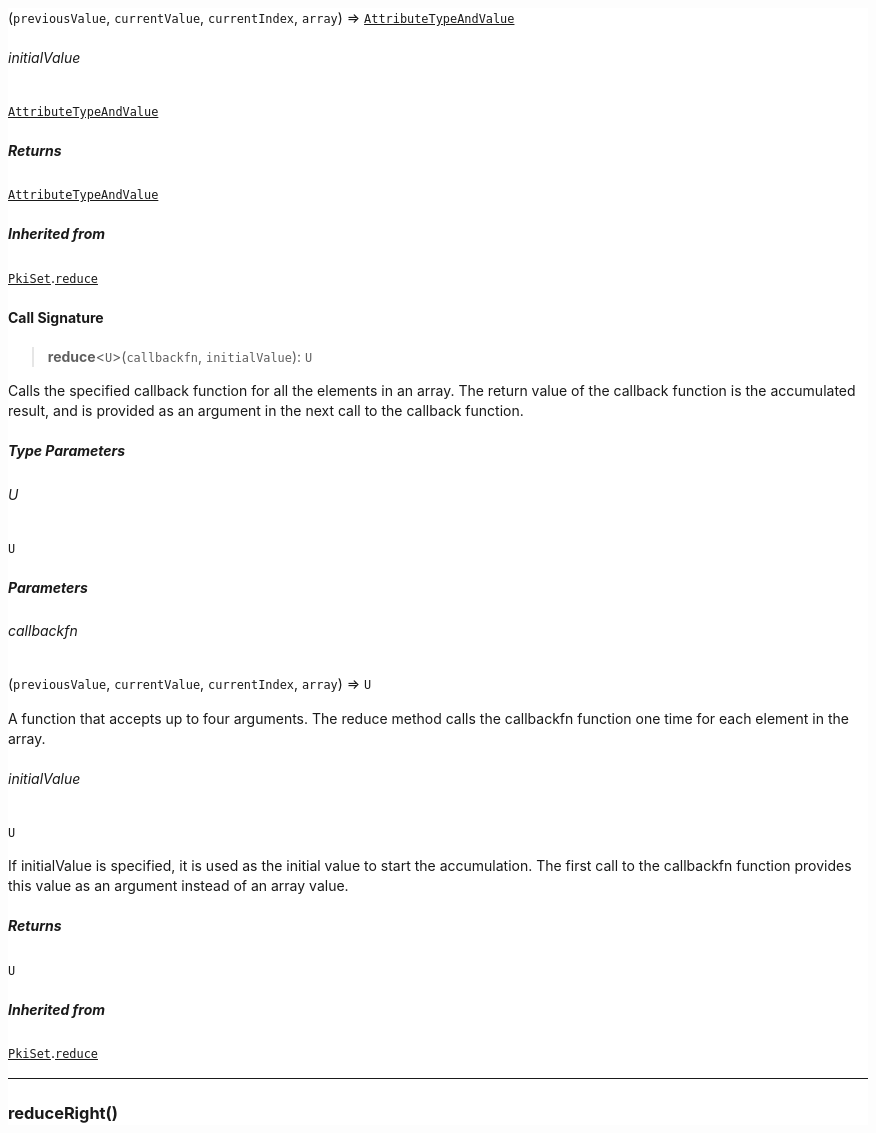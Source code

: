 (`previousValue`, `currentValue`, `currentIndex`, `array`) => [`AttributeTypeAndValue`](../../AttributeTypeAndValue/classes/AttributeTypeAndValue.md)

###### initialValue

[`AttributeTypeAndValue`](../../AttributeTypeAndValue/classes/AttributeTypeAndValue.md)

##### Returns

[`AttributeTypeAndValue`](../../AttributeTypeAndValue/classes/AttributeTypeAndValue.md)

##### Inherited from

[`PkiSet`](../../../core/PkiBase/classes/PkiSet.md).[`reduce`](../../../core/PkiBase/classes/PkiSet.md#reduce)

#### Call Signature

> **reduce**\<`U`\>(`callbackfn`, `initialValue`): `U`

Calls the specified callback function for all the elements in an array. The return value of the callback function is the accumulated result, and is provided as an argument in the next call to the callback function.

##### Type Parameters

###### U

`U`

##### Parameters

###### callbackfn

(`previousValue`, `currentValue`, `currentIndex`, `array`) => `U`

A function that accepts up to four arguments. The reduce method calls the callbackfn function one time for each element in the array.

###### initialValue

`U`

If initialValue is specified, it is used as the initial value to start the accumulation. The first call to the callbackfn function provides this value as an argument instead of an array value.

##### Returns

`U`

##### Inherited from

[`PkiSet`](../../../core/PkiBase/classes/PkiSet.md).[`reduce`](../../../core/PkiBase/classes/PkiSet.md#reduce)

---

### reduceRight()
